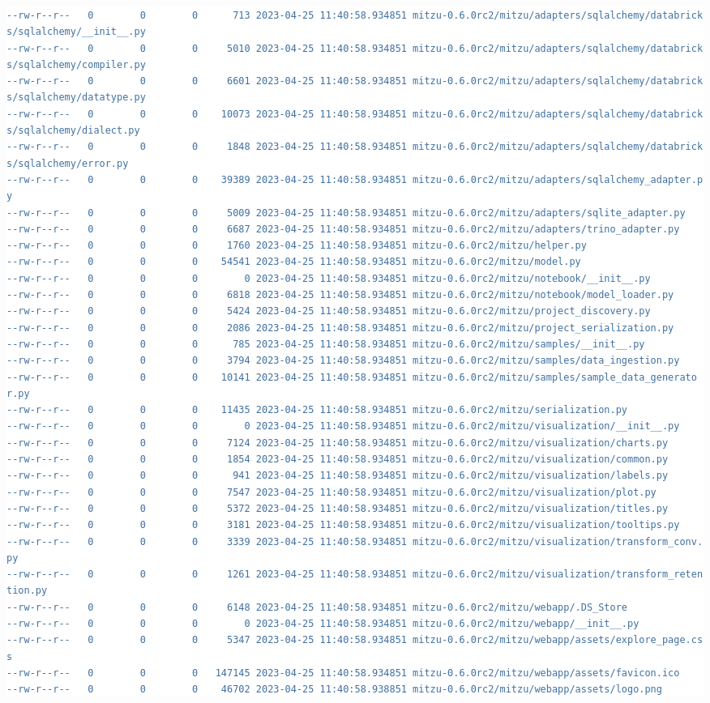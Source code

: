 ```diff
--rw-r--r--   0        0        0      713 2023-04-25 11:40:58.934851 mitzu-0.6.0rc2/mitzu/adapters/sqlalchemy/databricks/sqlalchemy/__init__.py
--rw-r--r--   0        0        0     5010 2023-04-25 11:40:58.934851 mitzu-0.6.0rc2/mitzu/adapters/sqlalchemy/databricks/sqlalchemy/compiler.py
--rw-r--r--   0        0        0     6601 2023-04-25 11:40:58.934851 mitzu-0.6.0rc2/mitzu/adapters/sqlalchemy/databricks/sqlalchemy/datatype.py
--rw-r--r--   0        0        0    10073 2023-04-25 11:40:58.934851 mitzu-0.6.0rc2/mitzu/adapters/sqlalchemy/databricks/sqlalchemy/dialect.py
--rw-r--r--   0        0        0     1848 2023-04-25 11:40:58.934851 mitzu-0.6.0rc2/mitzu/adapters/sqlalchemy/databricks/sqlalchemy/error.py
--rw-r--r--   0        0        0    39389 2023-04-25 11:40:58.934851 mitzu-0.6.0rc2/mitzu/adapters/sqlalchemy_adapter.py
--rw-r--r--   0        0        0     5009 2023-04-25 11:40:58.934851 mitzu-0.6.0rc2/mitzu/adapters/sqlite_adapter.py
--rw-r--r--   0        0        0     6687 2023-04-25 11:40:58.934851 mitzu-0.6.0rc2/mitzu/adapters/trino_adapter.py
--rw-r--r--   0        0        0     1760 2023-04-25 11:40:58.934851 mitzu-0.6.0rc2/mitzu/helper.py
--rw-r--r--   0        0        0    54541 2023-04-25 11:40:58.934851 mitzu-0.6.0rc2/mitzu/model.py
--rw-r--r--   0        0        0        0 2023-04-25 11:40:58.934851 mitzu-0.6.0rc2/mitzu/notebook/__init__.py
--rw-r--r--   0        0        0     6818 2023-04-25 11:40:58.934851 mitzu-0.6.0rc2/mitzu/notebook/model_loader.py
--rw-r--r--   0        0        0     5424 2023-04-25 11:40:58.934851 mitzu-0.6.0rc2/mitzu/project_discovery.py
--rw-r--r--   0        0        0     2086 2023-04-25 11:40:58.934851 mitzu-0.6.0rc2/mitzu/project_serialization.py
--rw-r--r--   0        0        0      785 2023-04-25 11:40:58.934851 mitzu-0.6.0rc2/mitzu/samples/__init__.py
--rw-r--r--   0        0        0     3794 2023-04-25 11:40:58.934851 mitzu-0.6.0rc2/mitzu/samples/data_ingestion.py
--rw-r--r--   0        0        0    10141 2023-04-25 11:40:58.934851 mitzu-0.6.0rc2/mitzu/samples/sample_data_generator.py
--rw-r--r--   0        0        0    11435 2023-04-25 11:40:58.934851 mitzu-0.6.0rc2/mitzu/serialization.py
--rw-r--r--   0        0        0        0 2023-04-25 11:40:58.934851 mitzu-0.6.0rc2/mitzu/visualization/__init__.py
--rw-r--r--   0        0        0     7124 2023-04-25 11:40:58.934851 mitzu-0.6.0rc2/mitzu/visualization/charts.py
--rw-r--r--   0        0        0     1854 2023-04-25 11:40:58.934851 mitzu-0.6.0rc2/mitzu/visualization/common.py
--rw-r--r--   0        0        0      941 2023-04-25 11:40:58.934851 mitzu-0.6.0rc2/mitzu/visualization/labels.py
--rw-r--r--   0        0        0     7547 2023-04-25 11:40:58.934851 mitzu-0.6.0rc2/mitzu/visualization/plot.py
--rw-r--r--   0        0        0     5372 2023-04-25 11:40:58.934851 mitzu-0.6.0rc2/mitzu/visualization/titles.py
--rw-r--r--   0        0        0     3181 2023-04-25 11:40:58.934851 mitzu-0.6.0rc2/mitzu/visualization/tooltips.py
--rw-r--r--   0        0        0     3339 2023-04-25 11:40:58.934851 mitzu-0.6.0rc2/mitzu/visualization/transform_conv.py
--rw-r--r--   0        0        0     1261 2023-04-25 11:40:58.934851 mitzu-0.6.0rc2/mitzu/visualization/transform_retention.py
--rw-r--r--   0        0        0     6148 2023-04-25 11:40:58.934851 mitzu-0.6.0rc2/mitzu/webapp/.DS_Store
--rw-r--r--   0        0        0        0 2023-04-25 11:40:58.934851 mitzu-0.6.0rc2/mitzu/webapp/__init__.py
--rw-r--r--   0        0        0     5347 2023-04-25 11:40:58.934851 mitzu-0.6.0rc2/mitzu/webapp/assets/explore_page.css
--rw-r--r--   0        0        0   147145 2023-04-25 11:40:58.934851 mitzu-0.6.0rc2/mitzu/webapp/assets/favicon.ico
--rw-r--r--   0        0        0    46702 2023-04-25 11:40:58.938851 mitzu-0.6.0rc2/mitzu/webapp/assets/logo.png
```